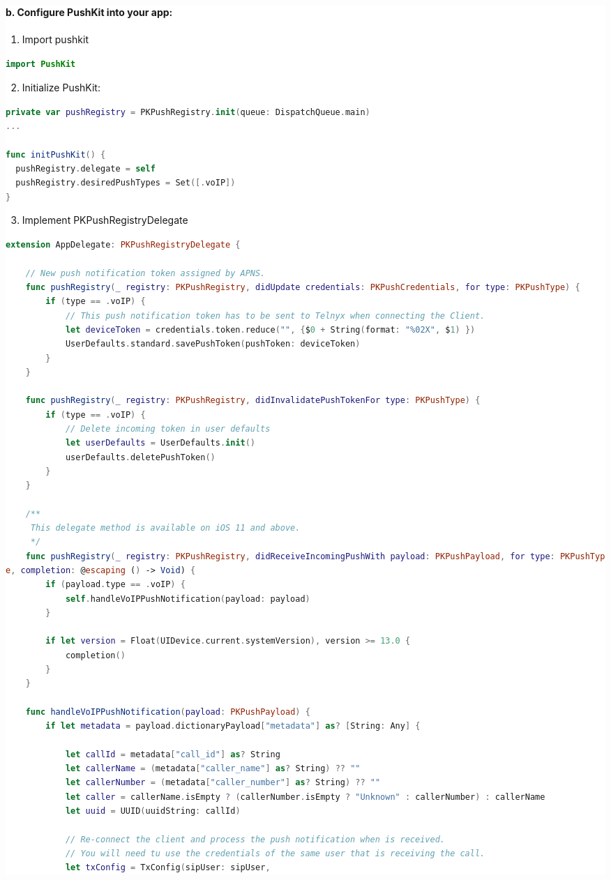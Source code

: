 #### b. Configure PushKit into your app:
1. Import pushkit
```Swift
import PushKit
```
2. Initialize PushKit: 
```Swift
private var pushRegistry = PKPushRegistry.init(queue: DispatchQueue.main)
...

func initPushKit() {
  pushRegistry.delegate = self
  pushRegistry.desiredPushTypes = Set([.voIP])
}
```
3. Implement PKPushRegistryDelegate 
```Swift
extension AppDelegate: PKPushRegistryDelegate {

    // New push notification token assigned by APNS.
    func pushRegistry(_ registry: PKPushRegistry, didUpdate credentials: PKPushCredentials, for type: PKPushType) {
        if (type == .voIP) {
            // This push notification token has to be sent to Telnyx when connecting the Client.
            let deviceToken = credentials.token.reduce("", {$0 + String(format: "%02X", $1) })
            UserDefaults.standard.savePushToken(pushToken: deviceToken)
        }
    }

    func pushRegistry(_ registry: PKPushRegistry, didInvalidatePushTokenFor type: PKPushType) {
        if (type == .voIP) {
            // Delete incoming token in user defaults
            let userDefaults = UserDefaults.init()
            userDefaults.deletePushToken()
        }
    }

    /**
     This delegate method is available on iOS 11 and above. 
     */
    func pushRegistry(_ registry: PKPushRegistry, didReceiveIncomingPushWith payload: PKPushPayload, for type: PKPushType, completion: @escaping () -> Void) {
        if (payload.type == .voIP) {
            self.handleVoIPPushNotification(payload: payload)
        }

        if let version = Float(UIDevice.current.systemVersion), version >= 13.0 {
            completion()
        }
    }

    func handleVoIPPushNotification(payload: PKPushPayload) {
        if let metadata = payload.dictionaryPayload["metadata"] as? [String: Any] {

            let callId = metadata["call_id"] as? String
            let callerName = (metadata["caller_name"] as? String) ?? ""
            let callerNumber = (metadata["caller_number"] as? String) ?? ""
            let caller = callerName.isEmpty ? (callerNumber.isEmpty ? "Unknown" : callerNumber) : callerName
            let uuid = UUID(uuidString: callId)
            
            // Re-connect the client and process the push notification when is received.
            // You will need tu use the credentials of the same user that is receiving the call. 
            let txConfig = TxConfig(sipUser: sipUser,
```
